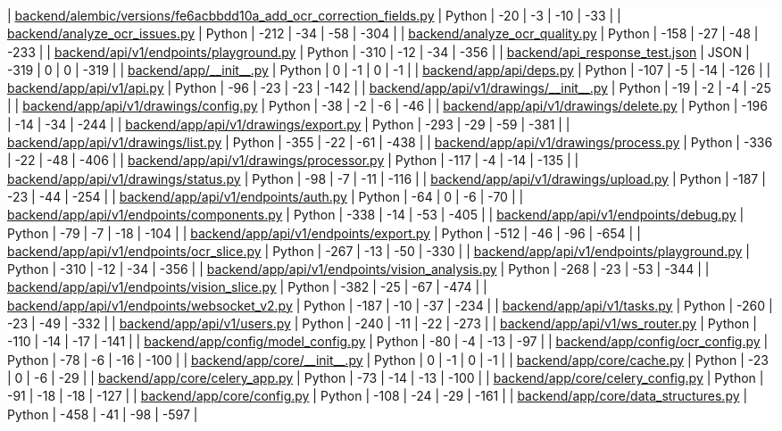 | [backend/alembic/versions/fe6acbbdd10a\_add\_ocr\_correction\_fields.py](/backend/alembic/versions/fe6acbbdd10a_add_ocr_correction_fields.py) | Python | -20 | -3 | -10 | -33 |
| [backend/analyze\_ocr\_issues.py](/backend/analyze_ocr_issues.py) | Python | -212 | -34 | -58 | -304 |
| [backend/analyze\_ocr\_quality.py](/backend/analyze_ocr_quality.py) | Python | -158 | -27 | -48 | -233 |
| [backend/api/v1/endpoints/playground.py](/backend/api/v1/endpoints/playground.py) | Python | -310 | -12 | -34 | -356 |
| [backend/api\_response\_test.json](/backend/api_response_test.json) | JSON | -319 | 0 | 0 | -319 |
| [backend/app/\_\_init\_\_.py](/backend/app/__init__.py) | Python | 0 | -1 | 0 | -1 |
| [backend/app/api/deps.py](/backend/app/api/deps.py) | Python | -107 | -5 | -14 | -126 |
| [backend/app/api/v1/api.py](/backend/app/api/v1/api.py) | Python | -96 | -23 | -23 | -142 |
| [backend/app/api/v1/drawings/\_\_init\_\_.py](/backend/app/api/v1/drawings/__init__.py) | Python | -19 | -2 | -4 | -25 |
| [backend/app/api/v1/drawings/config.py](/backend/app/api/v1/drawings/config.py) | Python | -38 | -2 | -6 | -46 |
| [backend/app/api/v1/drawings/delete.py](/backend/app/api/v1/drawings/delete.py) | Python | -196 | -14 | -34 | -244 |
| [backend/app/api/v1/drawings/export.py](/backend/app/api/v1/drawings/export.py) | Python | -293 | -29 | -59 | -381 |
| [backend/app/api/v1/drawings/list.py](/backend/app/api/v1/drawings/list.py) | Python | -355 | -22 | -61 | -438 |
| [backend/app/api/v1/drawings/process.py](/backend/app/api/v1/drawings/process.py) | Python | -336 | -22 | -48 | -406 |
| [backend/app/api/v1/drawings/processor.py](/backend/app/api/v1/drawings/processor.py) | Python | -117 | -4 | -14 | -135 |
| [backend/app/api/v1/drawings/status.py](/backend/app/api/v1/drawings/status.py) | Python | -98 | -7 | -11 | -116 |
| [backend/app/api/v1/drawings/upload.py](/backend/app/api/v1/drawings/upload.py) | Python | -187 | -23 | -44 | -254 |
| [backend/app/api/v1/endpoints/auth.py](/backend/app/api/v1/endpoints/auth.py) | Python | -64 | 0 | -6 | -70 |
| [backend/app/api/v1/endpoints/components.py](/backend/app/api/v1/endpoints/components.py) | Python | -338 | -14 | -53 | -405 |
| [backend/app/api/v1/endpoints/debug.py](/backend/app/api/v1/endpoints/debug.py) | Python | -79 | -7 | -18 | -104 |
| [backend/app/api/v1/endpoints/export.py](/backend/app/api/v1/endpoints/export.py) | Python | -512 | -46 | -96 | -654 |
| [backend/app/api/v1/endpoints/ocr\_slice.py](/backend/app/api/v1/endpoints/ocr_slice.py) | Python | -267 | -13 | -50 | -330 |
| [backend/app/api/v1/endpoints/playground.py](/backend/app/api/v1/endpoints/playground.py) | Python | -310 | -12 | -34 | -356 |
| [backend/app/api/v1/endpoints/vision\_analysis.py](/backend/app/api/v1/endpoints/vision_analysis.py) | Python | -268 | -23 | -53 | -344 |
| [backend/app/api/v1/endpoints/vision\_slice.py](/backend/app/api/v1/endpoints/vision_slice.py) | Python | -382 | -25 | -67 | -474 |
| [backend/app/api/v1/endpoints/websocket\_v2.py](/backend/app/api/v1/endpoints/websocket_v2.py) | Python | -187 | -10 | -37 | -234 |
| [backend/app/api/v1/tasks.py](/backend/app/api/v1/tasks.py) | Python | -260 | -23 | -49 | -332 |
| [backend/app/api/v1/users.py](/backend/app/api/v1/users.py) | Python | -240 | -11 | -22 | -273 |
| [backend/app/api/v1/ws\_router.py](/backend/app/api/v1/ws_router.py) | Python | -110 | -14 | -17 | -141 |
| [backend/app/config/model\_config.py](/backend/app/config/model_config.py) | Python | -80 | -4 | -13 | -97 |
| [backend/app/config/ocr\_config.py](/backend/app/config/ocr_config.py) | Python | -78 | -6 | -16 | -100 |
| [backend/app/core/\_\_init\_\_.py](/backend/app/core/__init__.py) | Python | 0 | -1 | 0 | -1 |
| [backend/app/core/cache.py](/backend/app/core/cache.py) | Python | -23 | 0 | -6 | -29 |
| [backend/app/core/celery\_app.py](/backend/app/core/celery_app.py) | Python | -73 | -14 | -13 | -100 |
| [backend/app/core/celery\_config.py](/backend/app/core/celery_config.py) | Python | -91 | -18 | -18 | -127 |
| [backend/app/core/config.py](/backend/app/core/config.py) | Python | -108 | -24 | -29 | -161 |
| [backend/app/core/data\_structures.py](/backend/app/core/data_structures.py) | Python | -458 | -41 | -98 | -597 |